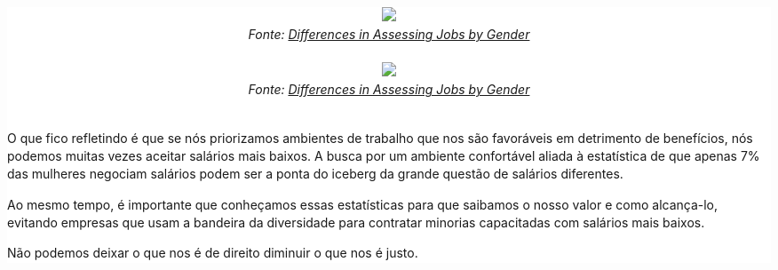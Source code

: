 <center><img src="https://i.imgur.com/FWTAyTv.png" style="height:500px;"/></center>

<center><i>Fonte: <a href="https://insights.stackoverflow.com/survey/2018/?utm_source=Iterable&utm_medium=email&utm_campaign=dev-survey-2018-promotion#work-differences-in-assessing-jobs-by-gender">Differences in Assessing Jobs by Gender</a></i></center>

<br/>

<center><img src="https://i.imgur.com/xKfaAmB.png" style="height:500px;"/></center>

<center><i>Fonte: <a href="https://insights.stackoverflow.com/survey/2018/?utm_source=Iterable&utm_medium=email&utm_campaign=dev-survey-2018-promotion#work-differences-in-assessing-jobs-by-gender">Differences in Assessing Jobs by Gender</a></i></center>

<br/>

O que fico refletindo é que se nós priorizamos ambientes de trabalho que nos são favoráveis em detrimento de 
benefícios, nós podemos muitas vezes aceitar salários mais baixos. 
A busca por um ambiente confortável aliada à estatística de 
que apenas 7% das mulheres negociam salários podem ser a ponta do iceberg da grande questão de salários diferentes. 

Ao mesmo tempo, é importante que conheçamos essas estatísticas para que saibamos o nosso valor 
e como alcança-lo, evitando empresas que 
usam a bandeira da diversidade para contratar minorias capacitadas com salários mais baixos.

Não podemos deixar o que nos é de direito diminuir o que nos é justo. 
